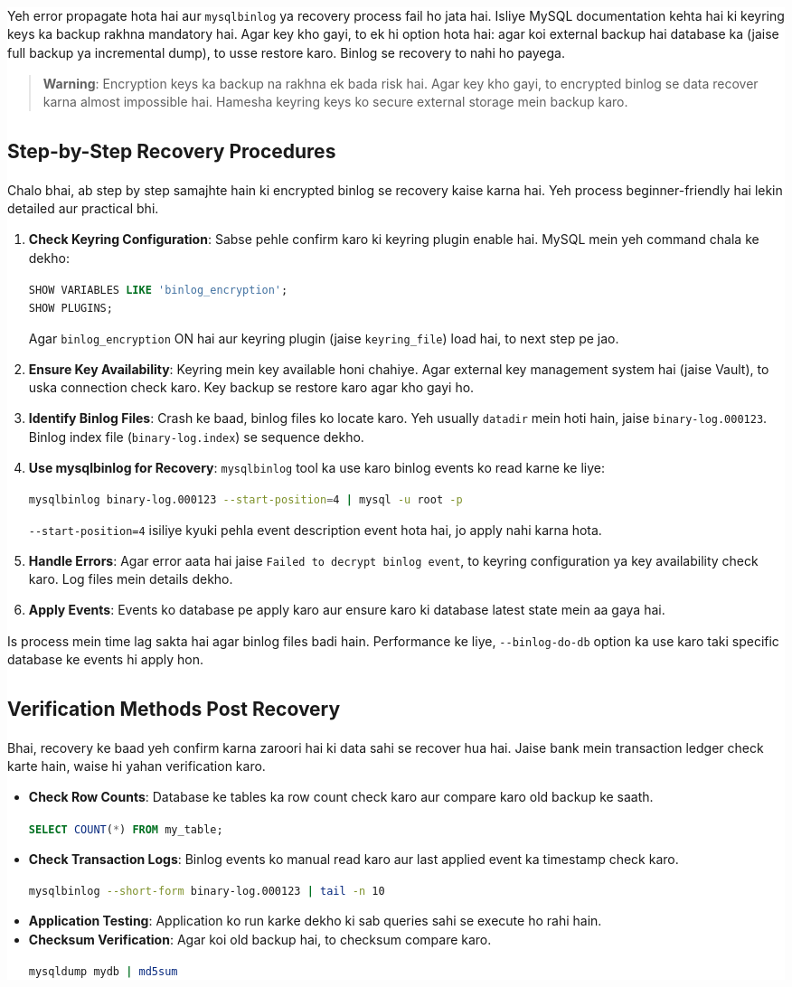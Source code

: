 Yeh error propagate hota hai aur `mysqlbinlog` ya recovery process fail ho jata hai. Isliye MySQL documentation kehta hai ki keyring keys ka backup rakhna mandatory hai. Agar key kho gayi, to ek hi option hota hai: agar koi external backup hai database ka (jaise full backup ya incremental dump), to usse restore karo. Binlog se recovery to nahi ho payega.

> **Warning**: Encryption keys ka backup na rakhna ek bada risk hai. Agar key kho gayi, to encrypted binlog se data recover karna almost impossible hai. Hamesha keyring keys ko secure external storage mein backup karo.

## Step-by-Step Recovery Procedures

Chalo bhai, ab step by step samajhte hain ki encrypted binlog se recovery kaise karna hai. Yeh process beginner-friendly hai lekin detailed aur practical bhi.

1. **Check Keyring Configuration**: Sabse pehle confirm karo ki keyring plugin enable hai. MySQL mein yeh command chala ke dekho:
   ```sql
   SHOW VARIABLES LIKE 'binlog_encryption';
   SHOW PLUGINS;
   ```
   Agar `binlog_encryption` ON hai aur keyring plugin (jaise `keyring_file`) load hai, to next step pe jao.

2. **Ensure Key Availability**: Keyring mein key available honi chahiye. Agar external key management system hai (jaise Vault), to uska connection check karo. Key backup se restore karo agar kho gayi ho.

3. **Identify Binlog Files**: Crash ke baad, binlog files ko locate karo. Yeh usually `datadir` mein hoti hain, jaise `binary-log.000123`. Binlog index file (`binary-log.index`) se sequence dekho.

4. **Use mysqlbinlog for Recovery**: `mysqlbinlog` tool ka use karo binlog events ko read karne ke liye:
   ```bash
   mysqlbinlog binary-log.000123 --start-position=4 | mysql -u root -p
   ```
   `--start-position=4` isiliye kyuki pehla event description event hota hai, jo apply nahi karna hota.

5. **Handle Errors**: Agar error aata hai jaise `Failed to decrypt binlog event`, to keyring configuration ya key availability check karo. Log files mein details dekho.

6. **Apply Events**: Events ko database pe apply karo aur ensure karo ki database latest state mein aa gaya hai.

Is process mein time lag sakta hai agar binlog files badi hain. Performance ke liye, `--binlog-do-db` option ka use karo taki specific database ke events hi apply hon.

## Verification Methods Post Recovery

Bhai, recovery ke baad yeh confirm karna zaroori hai ki data sahi se recover hua hai. Jaise bank mein transaction ledger check karte hain, waise hi yahan verification karo.

- **Check Row Counts**: Database ke tables ka row count check karo aur compare karo old backup ke saath.
  ```sql
  SELECT COUNT(*) FROM my_table;
  ```
- **Check Transaction Logs**: Binlog events ko manual read karo aur last applied event ka timestamp check karo.
  ```bash
  mysqlbinlog --short-form binary-log.000123 | tail -n 10
  ```
- **Application Testing**: Application ko run karke dekho ki sab queries sahi se execute ho rahi hain.
- **Checksum Verification**: Agar koi old backup hai, to checksum compare karo.
  ```bash
  mysqldump mydb | md5sum
  ```
